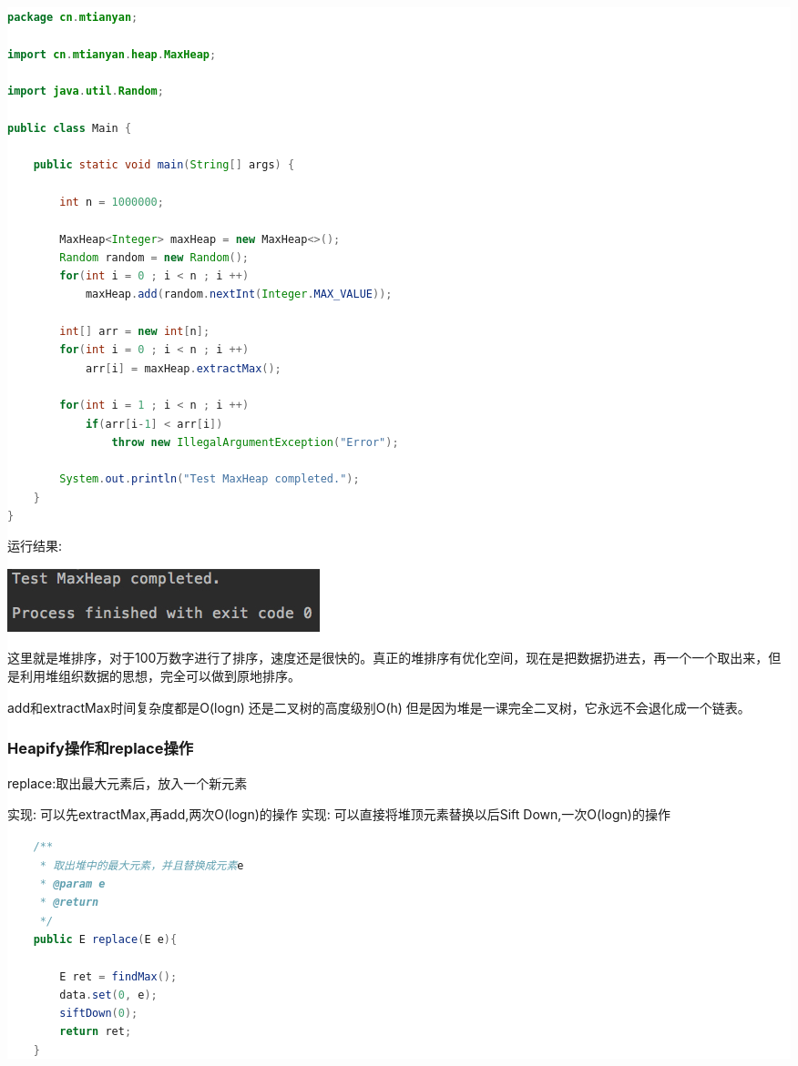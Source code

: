 ```java
package cn.mtianyan;

import cn.mtianyan.heap.MaxHeap;

import java.util.Random;

public class Main {

    public static void main(String[] args) {

        int n = 1000000;

        MaxHeap<Integer> maxHeap = new MaxHeap<>();
        Random random = new Random();
        for(int i = 0 ; i < n ; i ++)
            maxHeap.add(random.nextInt(Integer.MAX_VALUE));

        int[] arr = new int[n];
        for(int i = 0 ; i < n ; i ++)
            arr[i] = maxHeap.extractMax();

        for(int i = 1 ; i < n ; i ++)
            if(arr[i-1] < arr[i])
                throw new IllegalArgumentException("Error");

        System.out.println("Test MaxHeap completed.");
    }
}
```

运行结果:

![](./img/20180814022701_dN1z1n_Screenshot.jpeg)

这里就是堆排序，对于100万数字进行了排序，速度还是很快的。真正的堆排序有优化空间，现在是把数据扔进去，再一个一个取出来，但是利用堆组织数据的思想，完全可以做到原地排序。

add和extractMax时间复杂度都是O(logn) 还是二叉树的高度级别O(h) 但是因为堆是一课完全二叉树，它永远不会退化成一个链表。

### Heapify操作和replace操作

replace:取出最大元素后，放入一个新元素

实现: 可以先extractMax,再add,两次O(logn)的操作
实现: 可以直接将堆顶元素替换以后Sift Down,一次O(logn)的操作

```java
    /**
     * 取出堆中的最大元素，并且替换成元素e
     * @param e
     * @return
     */
    public E replace(E e){

        E ret = findMax();
        data.set(0, e);
        siftDown(0);
        return ret;
    }
```
